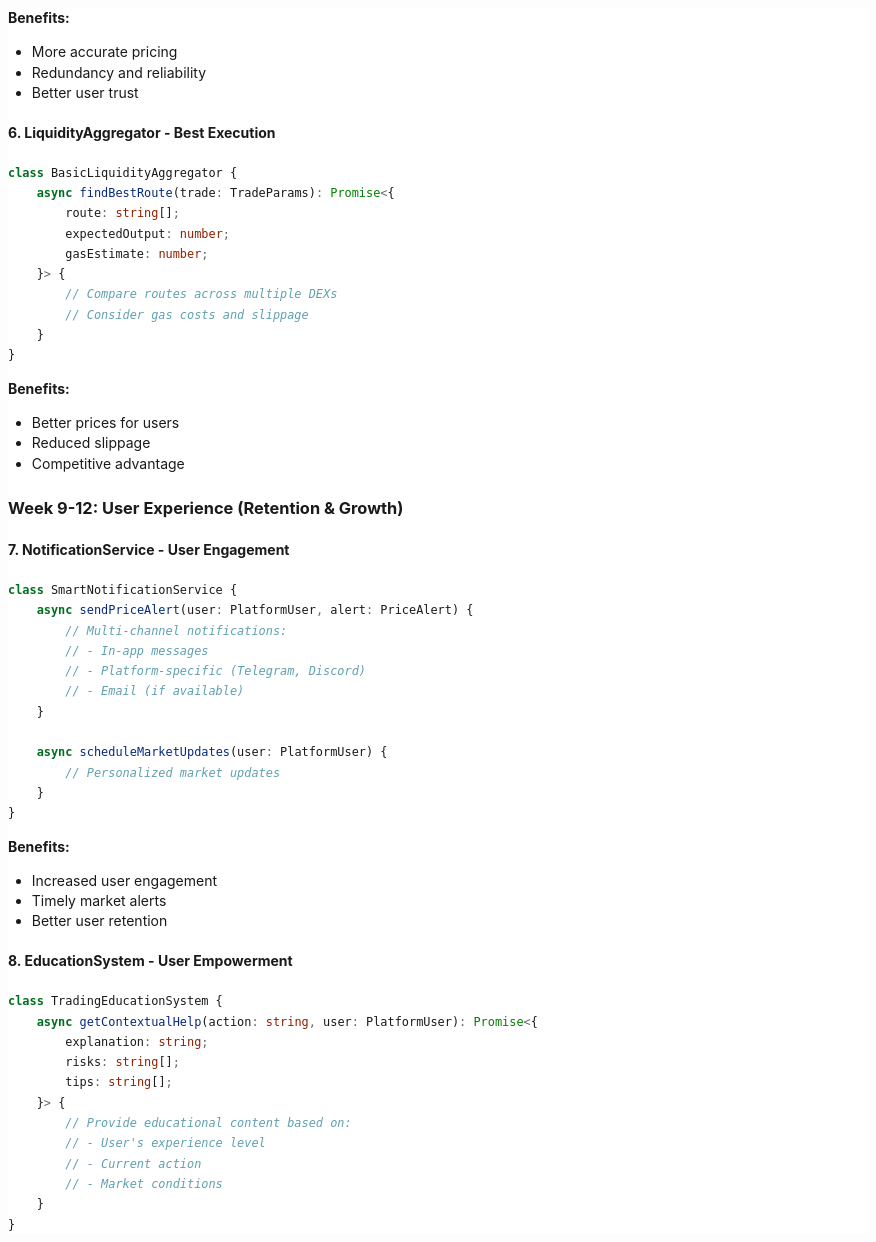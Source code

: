 **Benefits:**
- More accurate pricing
- Redundancy and reliability
- Better user trust

#### 6. **LiquidityAggregator** - Best Execution
```typescript
class BasicLiquidityAggregator {
    async findBestRoute(trade: TradeParams): Promise<{
        route: string[];
        expectedOutput: number;
        gasEstimate: number;
    }> {
        // Compare routes across multiple DEXs
        // Consider gas costs and slippage
    }
}
```

**Benefits:**
- Better prices for users
- Reduced slippage
- Competitive advantage

### **Week 9-12: User Experience (Retention & Growth)**

#### 7. **NotificationService** - User Engagement
```typescript
class SmartNotificationService {
    async sendPriceAlert(user: PlatformUser, alert: PriceAlert) {
        // Multi-channel notifications:
        // - In-app messages
        // - Platform-specific (Telegram, Discord)
        // - Email (if available)
    }
    
    async scheduleMarketUpdates(user: PlatformUser) {
        // Personalized market updates
    }
}
```

**Benefits:**
- Increased user engagement
- Timely market alerts
- Better user retention

#### 8. **EducationSystem** - User Empowerment
```typescript
class TradingEducationSystem {
    async getContextualHelp(action: string, user: PlatformUser): Promise<{
        explanation: string;
        risks: string[];
        tips: string[];
    }> {
        // Provide educational content based on:
        // - User's experience level
        // - Current action
        // - Market conditions
    }
}
```
